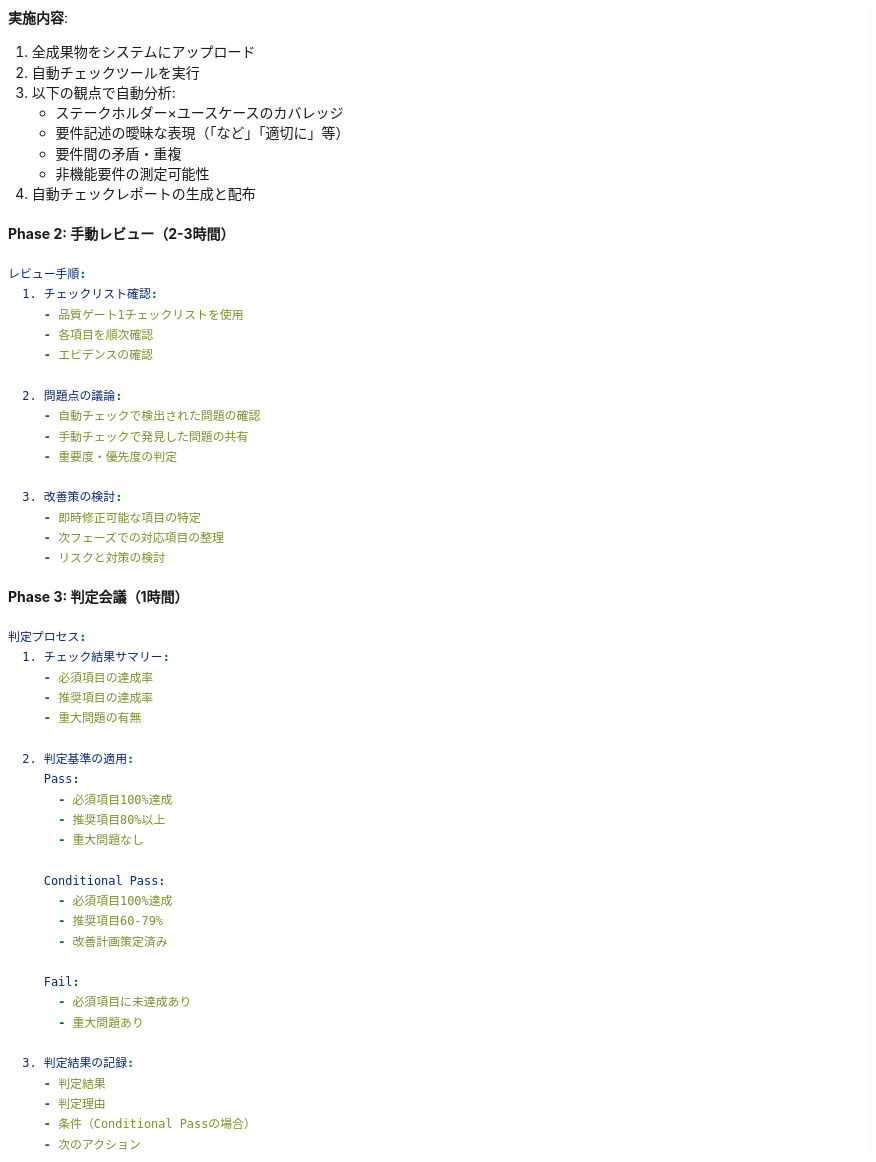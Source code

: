 **実施内容**:
1. 全成果物をシステムにアップロード
2. 自動チェックツールを実行
3. 以下の観点で自動分析:
   - ステークホルダー×ユースケースのカバレッジ
   - 要件記述の曖昧な表現（「など」「適切に」等）
   - 要件間の矛盾・重複
   - 非機能要件の測定可能性
4. 自動チェックレポートの生成と配布

#### Phase 2: 手動レビュー（2-3時間）
```yaml
レビュー手順:
  1. チェックリスト確認:
     - 品質ゲート1チェックリストを使用
     - 各項目を順次確認
     - エビデンスの確認
     
  2. 問題点の議論:
     - 自動チェックで検出された問題の確認
     - 手動チェックで発見した問題の共有
     - 重要度・優先度の判定
     
  3. 改善策の検討:
     - 即時修正可能な項目の特定
     - 次フェーズでの対応項目の整理
     - リスクと対策の検討
```

#### Phase 3: 判定会議（1時間）
```yaml
判定プロセス:
  1. チェック結果サマリー:
     - 必須項目の達成率
     - 推奨項目の達成率
     - 重大問題の有無
     
  2. 判定基準の適用:
     Pass: 
       - 必須項目100%達成
       - 推奨項目80%以上
       - 重大問題なし
     
     Conditional Pass:
       - 必須項目100%達成
       - 推奨項目60-79%
       - 改善計画策定済み
     
     Fail:
       - 必須項目に未達成あり
       - 重大問題あり
       
  3. 判定結果の記録:
     - 判定結果
     - 判定理由
     - 条件（Conditional Passの場合）
     - 次のアクション
```
